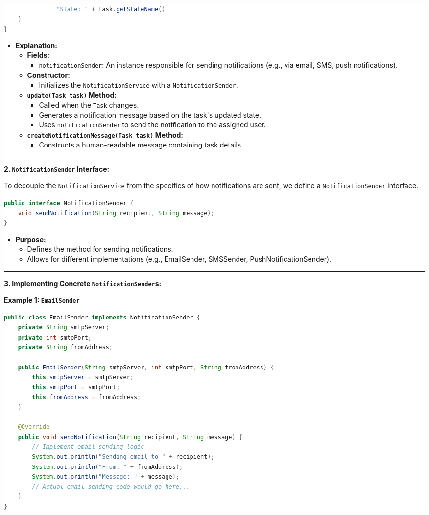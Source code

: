 ```java
               "State: " + task.getStateName();
    }
}
```

- **Explanation:**
  - **Fields:**
    - `notificationSender`: An instance responsible for sending notifications (e.g., via email, SMS, push notifications).
  - **Constructor:**
    - Initializes the `NotificationService` with a `NotificationSender`.
  - **`update(Task task)` Method:**
    - Called when the `Task` changes.
    - Generates a notification message based on the task's updated state.
    - Uses `notificationSender` to send the notification to the assigned user.
  - **`createNotificationMessage(Task task)` Method:**
    - Constructs a human-readable message containing task details.

---

**2. `NotificationSender` Interface:**

To decouple the `NotificationService` from the specifics of how notifications are sent, we define a `NotificationSender` interface.

```java
public interface NotificationSender {
    void sendNotification(String recipient, String message);
}
```

- **Purpose:**
  - Defines the method for sending notifications.
  - Allows for different implementations (e.g., EmailSender, SMSSender, PushNotificationSender).

---

**3. Implementing Concrete `NotificationSender`s:**

**Example 1: `EmailSender`**

```java
public class EmailSender implements NotificationSender {
    private String smtpServer;
    private int smtpPort;
    private String fromAddress;

    public EmailSender(String smtpServer, int smtpPort, String fromAddress) {
        this.smtpServer = smtpServer;
        this.smtpPort = smtpPort;
        this.fromAddress = fromAddress;
    }

    @Override
    public void sendNotification(String recipient, String message) {
        // Implement email sending logic
        System.out.println("Sending email to " + recipient);
        System.out.println("From: " + fromAddress);
        System.out.println("Message: " + message);
        // Actual email sending code would go here...
    }
}
```
